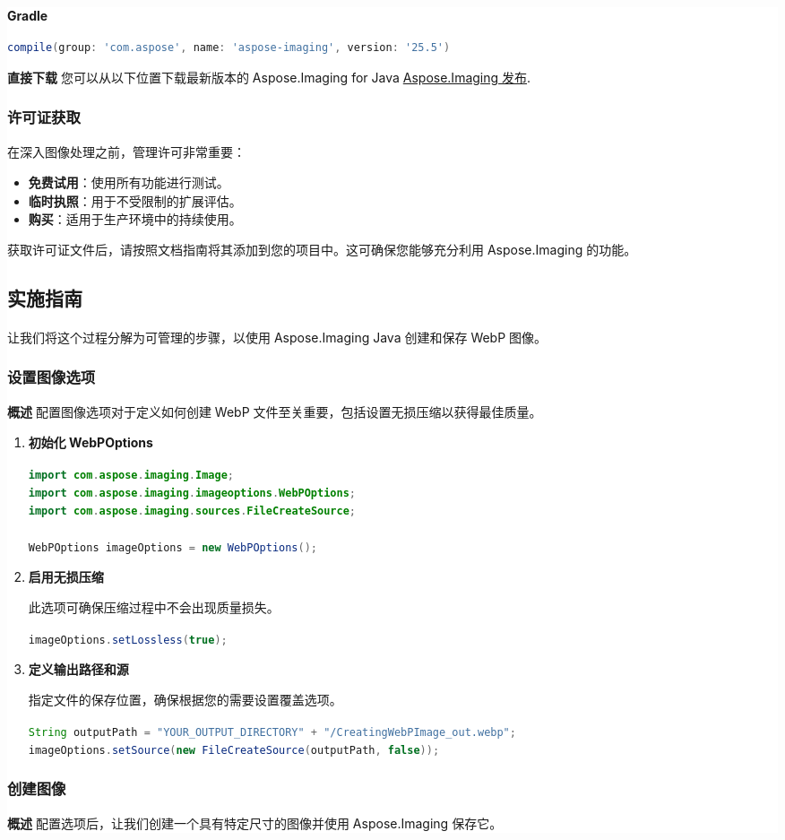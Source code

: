 **Gradle**
```gradle
compile(group: 'com.aspose', name: 'aspose-imaging', version: '25.5')
```

**直接下载**
您可以从以下位置下载最新版本的 Aspose.Imaging for Java [Aspose.Imaging 发布](https://releases。aspose.com/imaging/java/).

### 许可证获取

在深入图像处理之前，管理许可非常重要：
- **免费试用**：使用所有功能进行测试。
- **临时执照**：用于不受限制的扩展评估。
- **购买**：适用于生产环境中的持续使用。

获取许可证文件后，请按照文档指南将其添加到您的项目中。这可确保您能够充分利用 Aspose.Imaging 的功能。

## 实施指南

让我们将这个过程分解为可管理的步骤，以使用 Aspose.Imaging Java 创建和保存 WebP 图像。

### 设置图像选项

**概述**
配置图像选项对于定义如何创建 WebP 文件至关重要，包括设置无损压缩以获得最佳质量。

1. **初始化 WebPOptions**

   ```java
   import com.aspose.imaging.Image;
   import com.aspose.imaging.imageoptions.WebPOptions;
   import com.aspose.imaging.sources.FileCreateSource;

   WebPOptions imageOptions = new WebPOptions();
   ```

2. **启用无损压缩**
   
   此选项可确保压缩过程中不会出现质量损失。

   ```java
   imageOptions.setLossless(true);
   ```

3. **定义输出路径和源**

   指定文件的保存位置，确保根据您的需要设置覆盖选项。

   ```java
   String outputPath = "YOUR_OUTPUT_DIRECTORY" + "/CreatingWebPImage_out.webp";
   imageOptions.setSource(new FileCreateSource(outputPath, false));
   ```

### 创建图像

**概述**
配置选项后，让我们创建一个具有特定尺寸的图像并使用 Aspose.Imaging 保存它。
